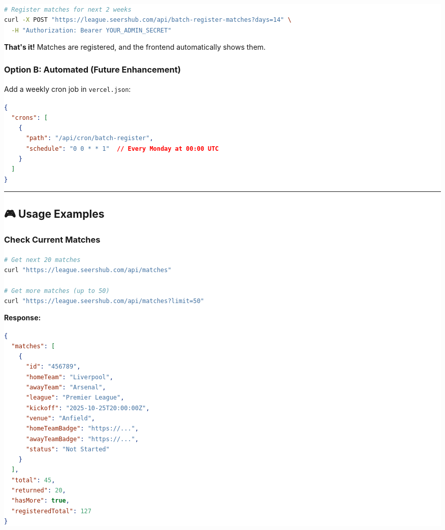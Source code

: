 ```bash
# Register matches for next 2 weeks
curl -X POST "https://league.seershub.com/api/batch-register-matches?days=14" \
  -H "Authorization: Bearer YOUR_ADMIN_SECRET"
```

**That's it!** Matches are registered, and the frontend automatically shows them.

### Option B: Automated (Future Enhancement)

Add a weekly cron job in `vercel.json`:

```json
{
  "crons": [
    {
      "path": "/api/cron/batch-register",
      "schedule": "0 0 * * 1"  // Every Monday at 00:00 UTC
    }
  ]
}
```

---

## 🎮 Usage Examples

### Check Current Matches

```bash
# Get next 20 matches
curl "https://league.seershub.com/api/matches"

# Get more matches (up to 50)
curl "https://league.seershub.com/api/matches?limit=50"
```

**Response:**
```json
{
  "matches": [
    {
      "id": "456789",
      "homeTeam": "Liverpool",
      "awayTeam": "Arsenal",
      "league": "Premier League",
      "kickoff": "2025-10-25T20:00:00Z",
      "venue": "Anfield",
      "homeTeamBadge": "https://...",
      "awayTeamBadge": "https://...",
      "status": "Not Started"
    }
  ],
  "total": 45,
  "returned": 20,
  "hasMore": true,
  "registeredTotal": 127
}
```
